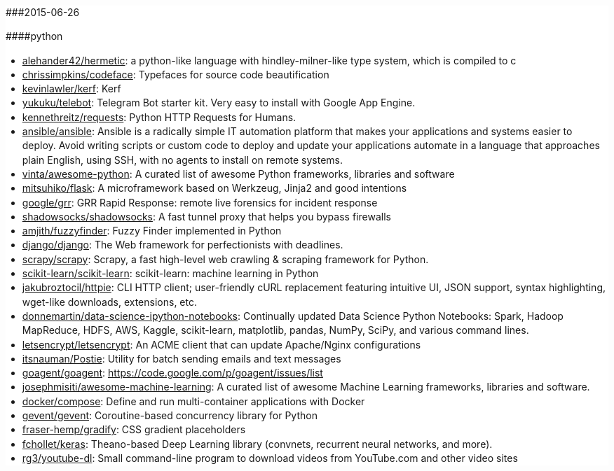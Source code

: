 ###2015-06-26

####python
* [alehander42/hermetic](https://github.com/alehander42/hermetic): a python-like language with hindley-milner-like type system, which is compiled to c
* [chrissimpkins/codeface](https://github.com/chrissimpkins/codeface): Typefaces for source code beautification
* [kevinlawler/kerf](https://github.com/kevinlawler/kerf): Kerf
* [yukuku/telebot](https://github.com/yukuku/telebot): Telegram Bot starter kit. Very easy to install with Google App Engine.
* [kennethreitz/requests](https://github.com/kennethreitz/requests): Python HTTP Requests for Humans.
* [ansible/ansible](https://github.com/ansible/ansible): Ansible is a radically simple IT automation platform that makes your applications and systems easier to deploy. Avoid writing scripts or custom code to deploy and update your applications automate in a language that approaches plain English, using SSH, with no agents to install on remote systems.
* [vinta/awesome-python](https://github.com/vinta/awesome-python): A curated list of awesome Python frameworks, libraries and software
* [mitsuhiko/flask](https://github.com/mitsuhiko/flask): A microframework based on Werkzeug, Jinja2 and good intentions
* [google/grr](https://github.com/google/grr): GRR Rapid Response: remote live forensics for incident response
* [shadowsocks/shadowsocks](https://github.com/shadowsocks/shadowsocks): A fast tunnel proxy that helps you bypass firewalls
* [amjith/fuzzyfinder](https://github.com/amjith/fuzzyfinder): Fuzzy Finder implemented in Python
* [django/django](https://github.com/django/django): The Web framework for perfectionists with deadlines.
* [scrapy/scrapy](https://github.com/scrapy/scrapy): Scrapy, a fast high-level web crawling & scraping framework for Python.
* [scikit-learn/scikit-learn](https://github.com/scikit-learn/scikit-learn): scikit-learn: machine learning in Python
* [jakubroztocil/httpie](https://github.com/jakubroztocil/httpie): CLI HTTP client; user-friendly cURL replacement featuring intuitive UI, JSON support, syntax highlighting, wget-like downloads, extensions, etc.
* [donnemartin/data-science-ipython-notebooks](https://github.com/donnemartin/data-science-ipython-notebooks): Continually updated Data Science Python Notebooks: Spark, Hadoop MapReduce, HDFS, AWS, Kaggle, scikit-learn, matplotlib, pandas, NumPy, SciPy, and various command lines.
* [letsencrypt/letsencrypt](https://github.com/letsencrypt/letsencrypt): An ACME client that can update Apache/Nginx configurations
* [itsnauman/Postie](https://github.com/itsnauman/Postie): Utility for batch sending emails and text messages
* [goagent/goagent](https://github.com/goagent/goagent): https://code.google.com/p/goagent/issues/list
* [josephmisiti/awesome-machine-learning](https://github.com/josephmisiti/awesome-machine-learning): A curated list of awesome Machine Learning frameworks, libraries and software.
* [docker/compose](https://github.com/docker/compose): Define and run multi-container applications with Docker
* [gevent/gevent](https://github.com/gevent/gevent): Coroutine-based concurrency library for Python
* [fraser-hemp/gradify](https://github.com/fraser-hemp/gradify): CSS gradient placeholders
* [fchollet/keras](https://github.com/fchollet/keras): Theano-based Deep Learning library (convnets, recurrent neural networks, and more).
* [rg3/youtube-dl](https://github.com/rg3/youtube-dl): Small command-line program to download videos from YouTube.com and other video sites
